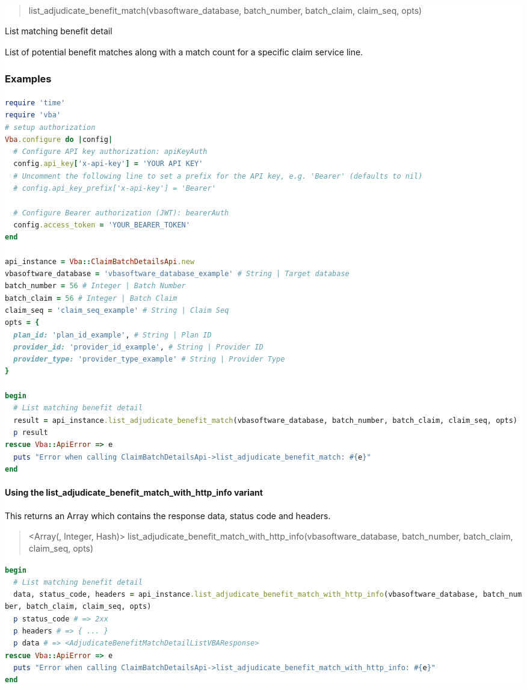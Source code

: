 > <AdjudicateBenefitMatchDetailListVBAResponse> list_adjudicate_benefit_match(vbasoftware_database, batch_number, batch_claim, claim_seq, opts)

List matching benefit detail

List of potential benefit matches along with a match count for a specific claim service line.

### Examples

```ruby
require 'time'
require 'vba'
# setup authorization
Vba.configure do |config|
  # Configure API key authorization: apiKeyAuth
  config.api_key['x-api-key'] = 'YOUR API KEY'
  # Uncomment the following line to set a prefix for the API key, e.g. 'Bearer' (defaults to nil)
  # config.api_key_prefix['x-api-key'] = 'Bearer'

  # Configure Bearer authorization (JWT): bearerAuth
  config.access_token = 'YOUR_BEARER_TOKEN'
end

api_instance = Vba::ClaimBatchDetailsApi.new
vbasoftware_database = 'vbasoftware_database_example' # String | Target database
batch_number = 56 # Integer | Batch Number
batch_claim = 56 # Integer | Batch Claim
claim_seq = 'claim_seq_example' # String | Claim Seq
opts = {
  plan_id: 'plan_id_example', # String | Plan ID
  provider_id: 'provider_id_example', # String | Provider ID
  provider_type: 'provider_type_example' # String | Provider Type
}

begin
  # List matching benefit detail
  result = api_instance.list_adjudicate_benefit_match(vbasoftware_database, batch_number, batch_claim, claim_seq, opts)
  p result
rescue Vba::ApiError => e
  puts "Error when calling ClaimBatchDetailsApi->list_adjudicate_benefit_match: #{e}"
end
```

#### Using the list_adjudicate_benefit_match_with_http_info variant

This returns an Array which contains the response data, status code and headers.

> <Array(<AdjudicateBenefitMatchDetailListVBAResponse>, Integer, Hash)> list_adjudicate_benefit_match_with_http_info(vbasoftware_database, batch_number, batch_claim, claim_seq, opts)

```ruby
begin
  # List matching benefit detail
  data, status_code, headers = api_instance.list_adjudicate_benefit_match_with_http_info(vbasoftware_database, batch_number, batch_claim, claim_seq, opts)
  p status_code # => 2xx
  p headers # => { ... }
  p data # => <AdjudicateBenefitMatchDetailListVBAResponse>
rescue Vba::ApiError => e
  puts "Error when calling ClaimBatchDetailsApi->list_adjudicate_benefit_match_with_http_info: #{e}"
end
```
